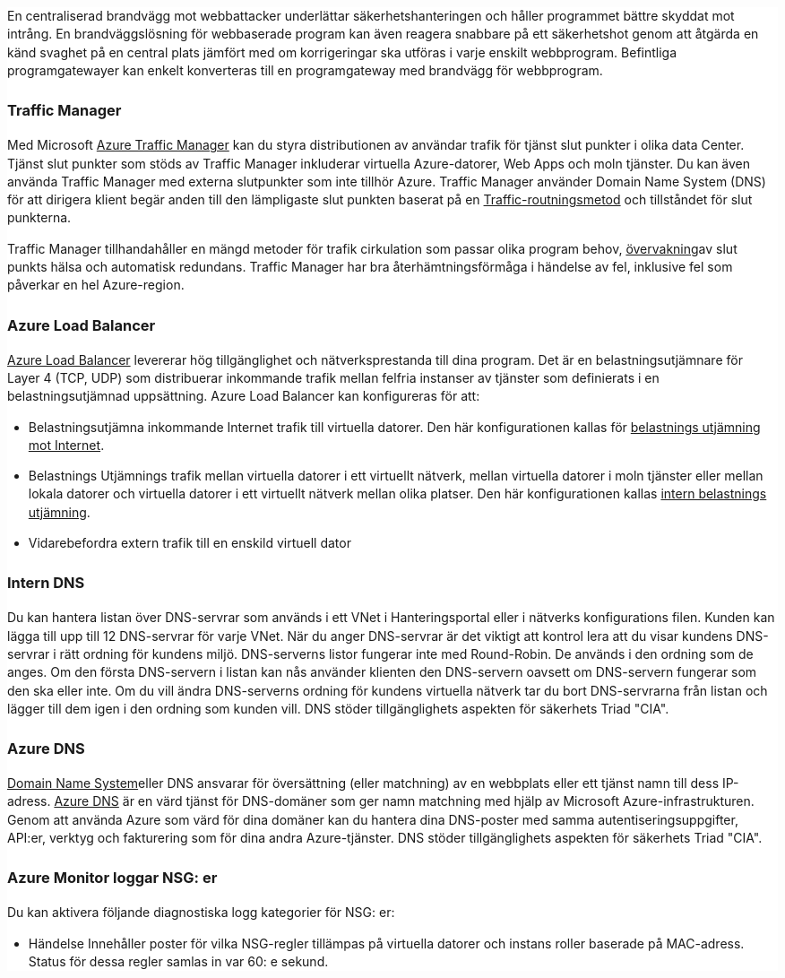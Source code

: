 En centraliserad brandvägg mot webbattacker underlättar säkerhetshanteringen och håller programmet bättre skyddat mot intrång. En brandväggslösning för webbaserade program kan även reagera snabbare på ett säkerhetshot genom att åtgärda en känd svaghet på en central plats jämfört med om korrigeringar ska utföras i varje enskilt webbprogram. Befintliga programgatewayer kan enkelt konverteras till en programgateway med brandvägg för webbprogram.

### <a name="traffic-manager"></a>Traffic Manager
Med Microsoft [Azure Traffic Manager](../../traffic-manager/traffic-manager-overview.md) kan du styra distributionen av användar trafik för tjänst slut punkter i olika data Center. Tjänst slut punkter som stöds av Traffic Manager inkluderar virtuella Azure-datorer, Web Apps och moln tjänster. Du kan även använda Traffic Manager med externa slutpunkter som inte tillhör Azure. Traffic Manager använder Domain Name System (DNS) för att dirigera klient begär anden till den lämpligaste slut punkten baserat på en [Traffic-routningsmetod](../../traffic-manager/traffic-manager-routing-methods.md) och tillståndet för slut punkterna.

Traffic Manager tillhandahåller en mängd metoder för trafik cirkulation som passar olika program behov, [övervakning](../../traffic-manager/traffic-manager-monitoring.md)av slut punkts hälsa och automatisk redundans. Traffic Manager har bra återhämtningsförmåga i händelse av fel, inklusive fel som påverkar en hel Azure-region.
### <a name="azure-load-balancer"></a>Azure Load Balancer
[Azure Load Balancer](../../load-balancer/load-balancer-overview.md) levererar hög tillgänglighet och nätverksprestanda till dina program. Det är en belastningsutjämnare för Layer 4 (TCP, UDP) som distribuerar inkommande trafik mellan felfria instanser av tjänster som definierats i en belastningsutjämnad uppsättning. Azure Load Balancer kan konfigureras för att:

-   Belastningsutjämna inkommande Internet trafik till virtuella datorer. Den här konfigurationen kallas för [belastnings utjämning mot Internet](../../load-balancer/load-balancer-overview.md#publicloadbalancer).

-   Belastnings Utjämnings trafik mellan virtuella datorer i ett virtuellt nätverk, mellan virtuella datorer i moln tjänster eller mellan lokala datorer och virtuella datorer i ett virtuellt nätverk mellan olika platser. Den här konfigurationen kallas [intern belastnings utjämning](../../load-balancer/load-balancer-overview.md#internalloadbalancer). 

- Vidarebefordra extern trafik till en enskild virtuell dator

### <a name="internal-dns"></a>Intern DNS
Du kan hantera listan över DNS-servrar som används i ett VNet i Hanteringsportal eller i nätverks konfigurations filen. Kunden kan lägga till upp till 12 DNS-servrar för varje VNet. När du anger DNS-servrar är det viktigt att kontrol lera att du visar kundens DNS-servrar i rätt ordning för kundens miljö. DNS-serverns listor fungerar inte med Round-Robin. De används i den ordning som de anges. Om den första DNS-servern i listan kan nås använder klienten den DNS-servern oavsett om DNS-servern fungerar som den ska eller inte. Om du vill ändra DNS-serverns ordning för kundens virtuella nätverk tar du bort DNS-servrarna från listan och lägger till dem igen i den ordning som kunden vill. DNS stöder tillgänglighets aspekten för säkerhets Triad "CIA".

### <a name="azure-dns"></a>Azure DNS
[Domain Name System](https://technet.microsoft.com/library/bb629410.aspx)eller DNS ansvarar för översättning (eller matchning) av en webbplats eller ett tjänst namn till dess IP-adress. [Azure DNS](../../dns/dns-overview.md) är en värd tjänst för DNS-domäner som ger namn matchning med hjälp av Microsoft Azure-infrastrukturen. Genom att använda Azure som värd för dina domäner kan du hantera dina DNS-poster med samma autentiseringsuppgifter, API:er, verktyg och fakturering som för dina andra Azure-tjänster. DNS stöder tillgänglighets aspekten för säkerhets Triad "CIA".
### <a name="azure-monitor-logs-nsgs"></a>Azure Monitor loggar NSG: er
Du kan aktivera följande diagnostiska logg kategorier för NSG: er:
-   Händelse Innehåller poster för vilka NSG-regler tillämpas på virtuella datorer och instans roller baserade på MAC-adress. Status för dessa regler samlas in var 60: e sekund.
